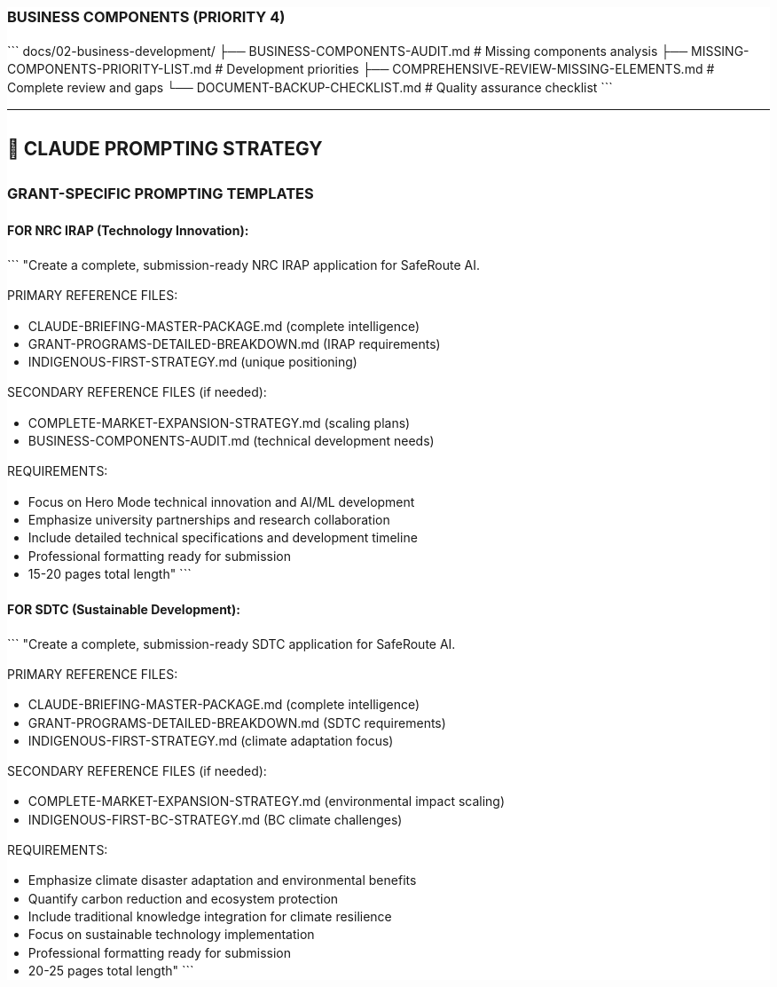 ### **BUSINESS COMPONENTS (PRIORITY 4)**
\`\`\`
docs/02-business-development/
├── BUSINESS-COMPONENTS-AUDIT.md              # Missing components analysis
├── MISSING-COMPONENTS-PRIORITY-LIST.md       # Development priorities
├── COMPREHENSIVE-REVIEW-MISSING-ELEMENTS.md  # Complete review and gaps
└── DOCUMENT-BACKUP-CHECKLIST.md              # Quality assurance checklist
\`\`\`

---

## 🚀 **CLAUDE PROMPTING STRATEGY**

### **GRANT-SPECIFIC PROMPTING TEMPLATES**

#### **FOR NRC IRAP (Technology Innovation):**
\`\`\`
"Create a complete, submission-ready NRC IRAP application for SafeRoute AI.

PRIMARY REFERENCE FILES:
- CLAUDE-BRIEFING-MASTER-PACKAGE.md (complete intelligence)
- GRANT-PROGRAMS-DETAILED-BREAKDOWN.md (IRAP requirements)
- INDIGENOUS-FIRST-STRATEGY.md (unique positioning)

SECONDARY REFERENCE FILES (if needed):
- COMPLETE-MARKET-EXPANSION-STRATEGY.md (scaling plans)
- BUSINESS-COMPONENTS-AUDIT.md (technical development needs)

REQUIREMENTS:
- Focus on Hero Mode technical innovation and AI/ML development
- Emphasize university partnerships and research collaboration
- Include detailed technical specifications and development timeline
- Professional formatting ready for submission
- 15-20 pages total length"
\`\`\`

#### **FOR SDTC (Sustainable Development):**
\`\`\`
"Create a complete, submission-ready SDTC application for SafeRoute AI.

PRIMARY REFERENCE FILES:
- CLAUDE-BRIEFING-MASTER-PACKAGE.md (complete intelligence)
- GRANT-PROGRAMS-DETAILED-BREAKDOWN.md (SDTC requirements)
- INDIGENOUS-FIRST-STRATEGY.md (climate adaptation focus)

SECONDARY REFERENCE FILES (if needed):
- COMPLETE-MARKET-EXPANSION-STRATEGY.md (environmental impact scaling)
- INDIGENOUS-FIRST-BC-STRATEGY.md (BC climate challenges)

REQUIREMENTS:
- Emphasize climate disaster adaptation and environmental benefits
- Quantify carbon reduction and ecosystem protection
- Include traditional knowledge integration for climate resilience
- Focus on sustainable technology implementation
- Professional formatting ready for submission
- 20-25 pages total length"
\`\`\`
